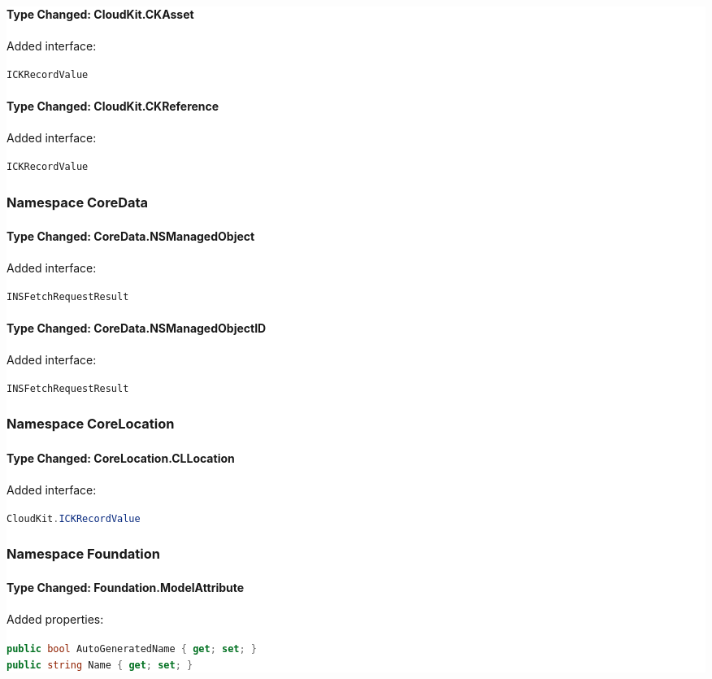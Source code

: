#### Type Changed: CloudKit.CKAsset

Added interface:

```csharp
ICKRecordValue
```


#### Type Changed: CloudKit.CKReference

Added interface:

```csharp
ICKRecordValue
```



### Namespace CoreData

#### Type Changed: CoreData.NSManagedObject

Added interface:

```csharp
INSFetchRequestResult
```


#### Type Changed: CoreData.NSManagedObjectID

Added interface:

```csharp
INSFetchRequestResult
```



### Namespace CoreLocation

#### Type Changed: CoreLocation.CLLocation

Added interface:

```csharp
CloudKit.ICKRecordValue
```



### Namespace Foundation

#### Type Changed: Foundation.ModelAttribute

Added properties:

```csharp
public bool AutoGeneratedName { get; set; }
public string Name { get; set; }
```
